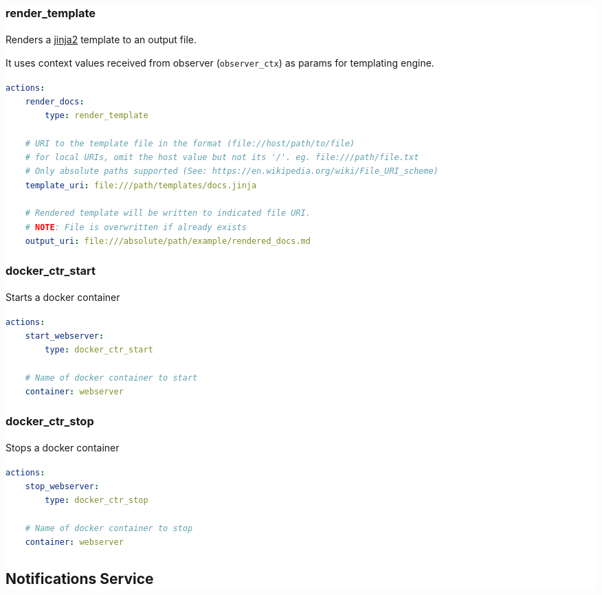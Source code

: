 ### render_template

Renders a [jinja2](https://jinja.palletsprojects.com) template to an output file.

It uses context values received from observer (`observer_ctx`) as params for templating engine.

```yaml
actions:
	render_docs:
		type: render_template

    # URI to the template file in the format (file://host/path/to/file)
    # for local URIs, omit the host value but not its '/'. eg. file:///path/file.txt
    # Only absolute paths supported (See: https://en.wikipedia.org/wiki/File_URI_scheme)
    template_uri: file:///path/templates/docs.jinja

    # Rendered template will be written to indicated file URI.
    # NOTE: File is overwritten if already exists
    output_uri: file:///absolute/path/example/rendered_docs.md
```

### docker_ctr_start

Starts a docker container

```yaml
actions:
	start_webserver:
		type: docker_ctr_start

    # Name of docker container to start
    container: webserver
```

### docker_ctr_stop

Stops a docker container

```yaml
actions:
	stop_webserver:
		type: docker_ctr_stop

    # Name of docker container to stop
    container: webserver
```

## Notifications Service

